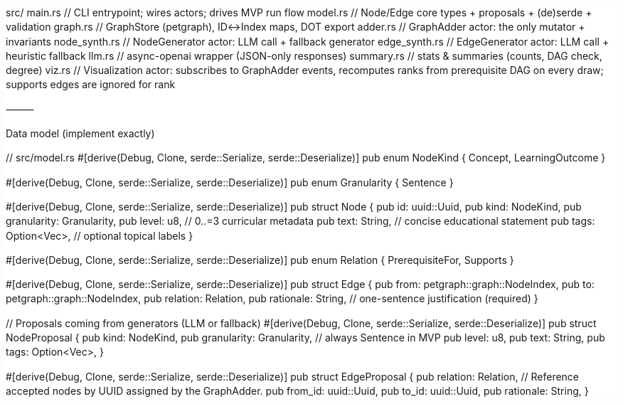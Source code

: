 src/
  main.rs               // CLI entrypoint; wires actors; drives MVP run flow
  model.rs              // Node/Edge core types + proposals + (de)serde + validation
  graph.rs              // GraphStore (petgraph), ID↔Index maps, DOT export
  adder.rs              // GraphAdder actor: the only mutator + invariants
  node_synth.rs         // NodeGenerator actor: LLM call + fallback generator
  edge_synth.rs         // EdgeGenerator actor: LLM call + heuristic fallback
  llm.rs                // async-openai wrapper (JSON-only responses)
  summary.rs            // stats & summaries (counts, DAG check, degree)
  viz.rs                // Visualization actor: subscribes to GraphAdder events, recomputes ranks from prerequisite DAG on every draw; supports edges are ignored for rank

⸻

Data model (implement exactly)

// src/model.rs
#[derive(Debug, Clone, serde::Serialize, serde::Deserialize)]
pub enum NodeKind { Concept, LearningOutcome }

#[derive(Debug, Clone, serde::Serialize, serde::Deserialize)]
pub enum Granularity { Sentence }

#[derive(Debug, Clone, serde::Serialize, serde::Deserialize)]
pub struct Node {
    pub id: uuid::Uuid,
    pub kind: NodeKind,
    pub granularity: Granularity,
    pub level: u8,                   // 0..=3 curricular metadata
    pub text: String,           // concise educational statement
    pub tags: Option<Vec<String>>,  // optional topical labels
}

#[derive(Debug, Clone, serde::Serialize, serde::Deserialize)]
pub enum Relation { PrerequisiteFor, Supports }

#[derive(Debug, Clone, serde::Serialize, serde::Deserialize)]
pub struct Edge {
    pub from: petgraph::graph::NodeIndex,
    pub to: petgraph::graph::NodeIndex,
    pub relation: Relation,
    pub rationale: String,         // one-sentence justification (required)
}

// Proposals coming from generators (LLM or fallback)
#[derive(Debug, Clone, serde::Serialize, serde::Deserialize)]
pub struct NodeProposal {
    pub kind: NodeKind,
    pub granularity: Granularity, // always Sentence in MVP
    pub level: u8,
    pub text: String,
    pub tags: Option<Vec<String>>,
}

#[derive(Debug, Clone, serde::Serialize, serde::Deserialize)]
pub struct EdgeProposal {
    pub relation: Relation,
    // Reference accepted nodes by UUID assigned by the GraphAdder.
    pub from_id: uuid::Uuid,
    pub to_id: uuid::Uuid,
    pub rationale: String,
}

